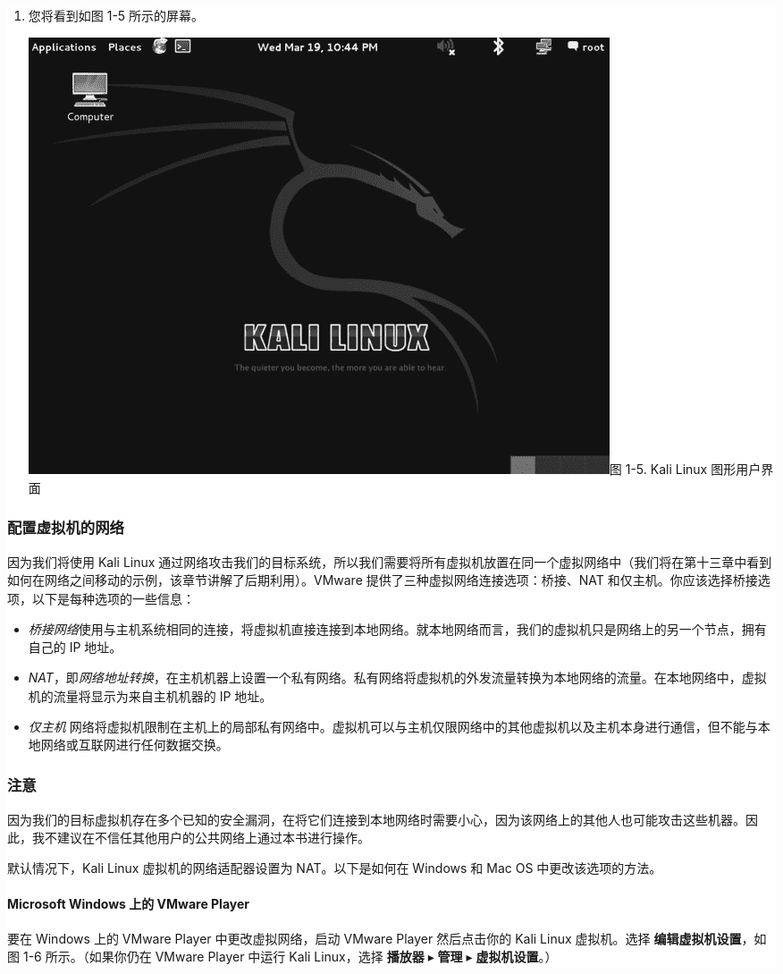 1.  您将看到如图 1-5 所示的屏幕。

    ![Kali Linux 图形用户界面](img/httpatomoreillycomsourcenostarchimages2030202.png.jpg)图 1-5. Kali Linux 图形用户界面

### 配置虚拟机的网络

因为我们将使用 Kali Linux 通过网络攻击我们的目标系统，所以我们需要将所有虚拟机放置在同一个虚拟网络中（我们将在第十三章中看到如何在网络之间移动的示例，该章节讲解了后期利用）。VMware 提供了三种虚拟网络连接选项：桥接、NAT 和仅主机。你应该选择桥接选项，以下是每种选项的一些信息：

+   *桥接网络*使用与主机系统相同的连接，将虚拟机直接连接到本地网络。就本地网络而言，我们的虚拟机只是网络上的另一个节点，拥有自己的 IP 地址。

+   *NAT*，即*网络地址转换*，在主机机器上设置一个私有网络。私有网络将虚拟机的外发流量转换为本地网络的流量。在本地网络中，虚拟机的流量将显示为来自主机机器的 IP 地址。

+   *仅主机* 网络将虚拟机限制在主机上的局部私有网络中。虚拟机可以与主机仅限网络中的其他虚拟机以及主机本身进行通信，但不能与本地网络或互联网进行任何数据交换。

### 注意

因为我们的目标虚拟机存在多个已知的安全漏洞，在将它们连接到本地网络时需要小心，因为该网络上的其他人也可能攻击这些机器。因此，我不建议在不信任其他用户的公共网络上通过本书进行操作。

默认情况下，Kali Linux 虚拟机的网络适配器设置为 NAT。以下是如何在 Windows 和 Mac OS 中更改该选项的方法。

#### Microsoft Windows 上的 VMware Player

要在 Windows 上的 VMware Player 中更改虚拟网络，启动 VMware Player 然后点击你的 Kali Linux 虚拟机。选择 **编辑虚拟机设置**，如图 1-6 所示。（如果你仍在 VMware Player 中运行 Kali Linux，选择 **播放器** ▸ **管理** ▸ **虚拟机设置**。）
